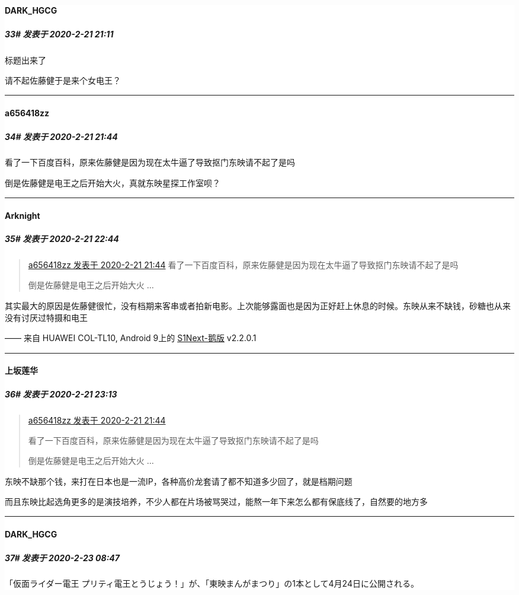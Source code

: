 ####  DARK_HGCG  
##### 33#       发表于 2020-2-21 21:11


标题出来了

请不起佐藤健于是来个女电王？


-----

####  a656418zz  
##### 34#       发表于 2020-2-21 21:44


看了一下百度百科，原来佐藤健是因为现在太牛逼了导致抠门东映请不起了是吗

倒是佐藤健是电王之后开始大火，真就东映星探工作室呗？


-----

####  Arknight  
##### 35#       发表于 2020-2-21 22:44


<blockquote><a href="httphttps://bbs.saraba1st.com/2b/forum.php?mod=redirect&amp;goto=findpost&amp;pid=46484571&amp;ptid=1909041" target="_blank">a656418zz 发表于 2020-2-21 21:44</a>
看了一下百度百科，原来佐藤健是因为现在太牛逼了导致抠门东映请不起了是吗

倒是佐藤健是电王之后开始大火 ...</blockquote>
其实最大的原因是佐藤健很忙，没有档期来客串或者拍新电影。上次能够露面也是因为正好赶上休息的时候。东映从来不缺钱，砂糖也从来没有讨厌过特摄和电王

—— 来自 HUAWEI COL-TL10, Android 9上的 [S1Next-鹅版](https://github.com/ykrank/S1-Next/releases) v2.2.0.1


-----

####  上坂莲华  
##### 36#       发表于 2020-2-21 23:13


<blockquote><a href="httphttps://bbs.saraba1st.com/2b/forum.php?mod=redirect&amp;goto=findpost&amp;pid=46484571&amp;ptid=1909041" target="_blank">a656418zz 发表于 2020-2-21 21:44</a>

看了一下百度百科，原来佐藤健是因为现在太牛逼了导致抠门东映请不起了是吗

倒是佐藤健是电王之后开始大火 ...</blockquote>
东映不缺那个钱，来打在日本也是一流IP，各种高价龙套请了都不知道多少回了，就是档期问题

而且东映比起选角更多的是演技培养，不少人都在片场被骂哭过，能熬一年下来怎么都有保底线了，自然要的地方多


-----

####  DARK_HGCG  
##### 37#       发表于 2020-2-23 08:47


「仮面ライダー電王 プリティ電王とうじょう！」が、「東映まんがまつり」の1本として4月24日に公開される。
